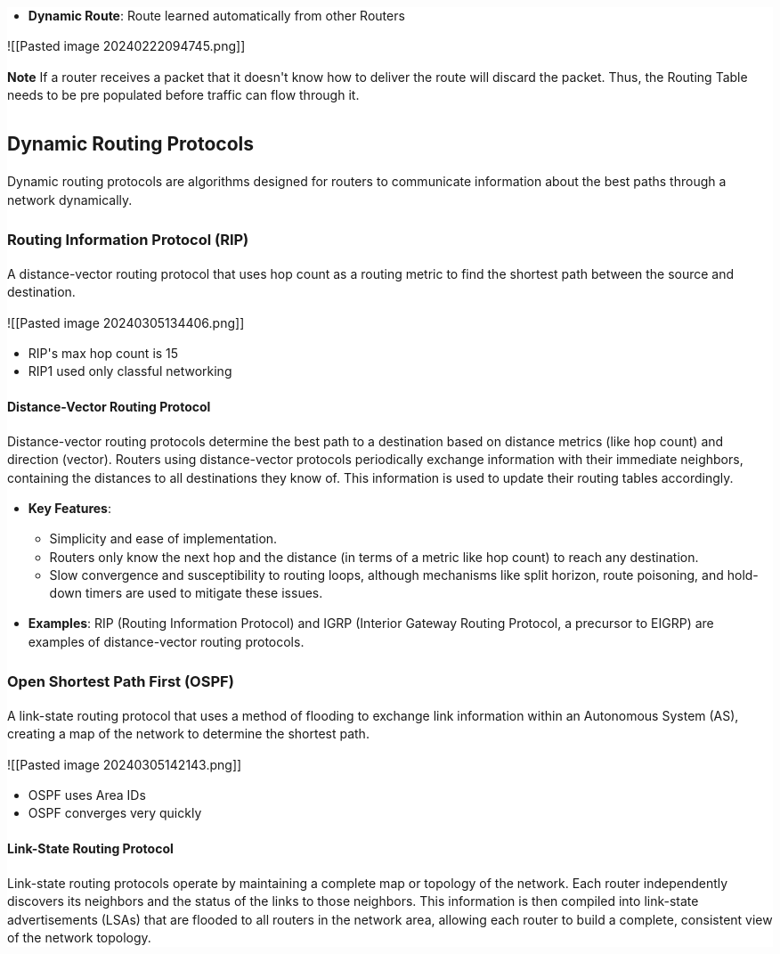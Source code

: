 - **Dynamic Route**: Route learned automatically from other Routers

![[Pasted image 20240222094745.png]]

**Note** If a router receives a packet that it doesn't know how to deliver the route will discard the packet. Thus, the Routing Table needs to be pre populated before traffic can flow through it.
## Dynamic Routing Protocols

Dynamic routing protocols are algorithms designed for routers to communicate information about the best paths through a network dynamically.
### **Routing Information Protocol (RIP)**

A distance-vector routing protocol that uses hop count as a routing metric to find the shortest path between the source and destination.

![[Pasted image 20240305134406.png]]

- RIP's max hop count is 15
- RIP1 used only classful networking

#### Distance-Vector Routing Protocol

Distance-vector routing protocols determine the best path to a destination based on distance metrics (like hop count) and direction (vector). Routers using distance-vector protocols periodically exchange information with their immediate neighbors, containing the distances to all destinations they know of. This information is used to update their routing tables accordingly.

- **Key Features**:
    
    - Simplicity and ease of implementation.
    - Routers only know the next hop and the distance (in terms of a metric like hop count) to reach any destination.
    - Slow convergence and susceptibility to routing loops, although mechanisms like split horizon, route poisoning, and hold-down timers are used to mitigate these issues.
- **Examples**: RIP (Routing Information Protocol) and IGRP (Interior Gateway Routing Protocol, a precursor to EIGRP) are examples of distance-vector routing protocols.
### **Open Shortest Path First (OSPF)** 

A link-state routing protocol that uses a method of flooding to exchange link information within an Autonomous System (AS), creating a map of the network to determine the shortest path.

![[Pasted image 20240305142143.png]]

- OSPF uses Area IDs
- OSPF converges very quickly

#### Link-State Routing Protocol

Link-state routing protocols operate by maintaining a complete map or topology of the network. Each router independently discovers its neighbors and the status of the links to those neighbors. This information is then compiled into link-state advertisements (LSAs) that are flooded to all routers in the network area, allowing each router to build a complete, consistent view of the network topology.
